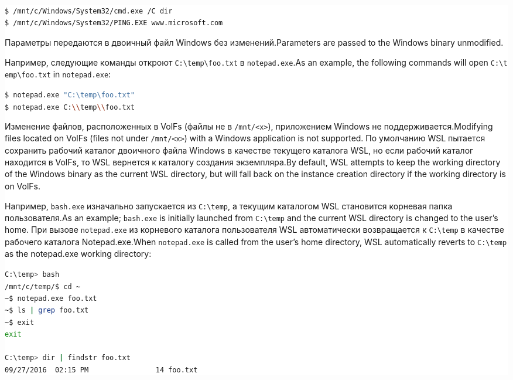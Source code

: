 ``` BASH
$ /mnt/c/Windows/System32/cmd.exe /C dir
$ /mnt/c/Windows/System32/PING.EXE www.microsoft.com
```

<span data-ttu-id="61c46-203">Параметры передаются в двоичный файл Windows без изменений.</span><span class="sxs-lookup"><span data-stu-id="61c46-203">Parameters are passed to the Windows binary unmodified.</span></span>  

<span data-ttu-id="61c46-204">Например, следующие команды откроют `C:\temp\foo.txt` в `notepad.exe`.</span><span class="sxs-lookup"><span data-stu-id="61c46-204">As an example, the following commands will open `C:\temp\foo.txt` in `notepad.exe`:</span></span>

``` BASH
$ notepad.exe "C:\temp\foo.txt"
$ notepad.exe C:\\temp\\foo.txt
```

<span data-ttu-id="61c46-205">Изменение файлов, расположенных в VolFs (файлы не в `/mnt/<x>`), приложением Windows не поддерживается.</span><span class="sxs-lookup"><span data-stu-id="61c46-205">Modifying files located on VolFs (files not under `/mnt/<x>`) with a Windows application is not supported.</span></span>  <span data-ttu-id="61c46-206">По умолчанию WSL пытается сохранить рабочий каталог двоичного файла Windows в качестве текущего каталога WSL, но если рабочий каталог находится в VolFs, то WSL вернется к каталогу создания экземпляра.</span><span class="sxs-lookup"><span data-stu-id="61c46-206">By default, WSL attempts to keep the working directory of the Windows binary as the current WSL directory, but will fall back on the instance creation directory if the working directory is on VolFs.</span></span>

<span data-ttu-id="61c46-207">Например, `bash.exe` изначально запускается из `C:\temp`, а текущим каталогом WSL становится корневая папка пользователя.</span><span class="sxs-lookup"><span data-stu-id="61c46-207">As an example; `bash.exe` is initially launched from `C:\temp` and the current WSL directory is changed to the user’s home.</span></span>  <span data-ttu-id="61c46-208">При вызове `notepad.exe` из корневого каталога пользователя WSL автоматически возвращается к `C:\temp` в качестве рабочего каталога Notepad.exe.</span><span class="sxs-lookup"><span data-stu-id="61c46-208">When `notepad.exe` is called from the user’s home directory, WSL automatically reverts to `C:\temp` as the notepad.exe working directory:</span></span>

``` BASH
C:\temp> bash
/mnt/c/temp/$ cd ~
~$ notepad.exe foo.txt
~$ ls | grep foo.txt
~$ exit
exit

C:\temp> dir | findstr foo.txt
09/27/2016  02:15 PM                14 foo.txt
```
